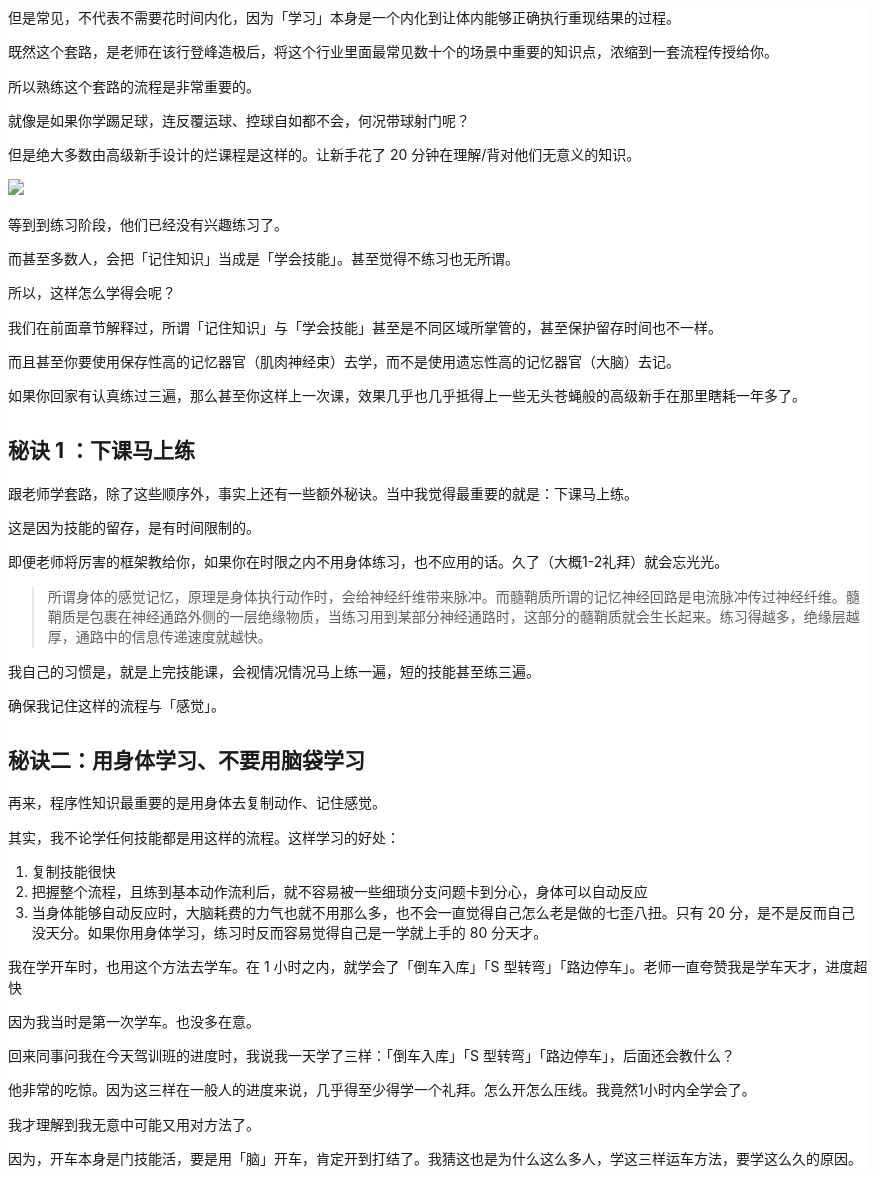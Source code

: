 但是常见，不代表不需要花时间内化，因为「学习」本身是一个内化到让体内能够正确执行重现结果的过程。

既然这个套路，是老师在该行登峰造极后，将这个行业里面最常见数十个的场景中重要的知识点，浓缩到一套流程传授给你。

所以熟练这个套路的流程是非常重要的。

就像是如果你学踢足球，连反覆运球、控球自如都不会，何况带球射门呢？

但是绝大多数由高级新手设计的烂课程是这样的。让新手花了 20 分钟在理解/背对他们无意义的知识。

![](images/20211024113316.png)

等到到练习阶段，他们已经没有兴趣练习了。

而甚至多数人，会把「记住知识」当成是「学会技能」。甚至觉得不练习也无所谓。

所以，这样怎么学得会呢？

我们在前面章节解释过，所谓「记住知识」与「学会技能」甚至是不同区域所掌管的，甚至保护留存时间也不一样。

而且甚至你要使用保存性高的记忆器官（肌肉神经束）去学，而不是使用遗忘性高的记忆器官（大脑）去记。

如果你回家有认真练过三遍，那么甚至你这样上一次课，效果几乎也几乎抵得上一些无头苍蝇般的高级新手在那里瞎耗一年多了。

## 秘诀 1 ：下课马上练

跟老师学套路，除了这些顺序外，事实上还有一些额外秘诀。当中我觉得最重要的就是：下课马上练。

这是因为技能的留存，是有时间限制的。

即便老师将厉害的框架教给你，如果你在时限之内不用身体练习，也不应用的话。久了（大概1-2礼拜）就会忘光光。

> 所谓身体的感觉记忆，原理是身体执行动作时，会给神经纤维带来脉冲。而髓鞘质所谓的记忆神经回路是电流脉冲传过神经纤维。髓鞘质是包裹在神经通路外侧的一层绝缘物质，当练习用到某部分神经通路时，这部分的髓鞘质就会生长起来。练习得越多，绝缘层越厚，通路中的信息传递速度就越快。

我自己的习惯是，就是上完技能课，会视情况情况马上练一遍，短的技能甚至练三遍。

确保我记住这样的流程与「感觉」。

## 秘诀二：用身体学习、不要用脑袋学习

再来，程序性知识最重要的是用身体去复制动作、记住感觉。

其实，我不论学任何技能都是用这样的流程。这样学习的好处：

1. 复制技能很快
2. 把握整个流程，且练到基本动作流利后，就不容易被一些细琐分支问题卡到分心，身体可以自动反应
3. 当身体能够自动反应时，大脑耗费的力气也就不用那么多，也不会一直觉得自己怎么老是做的七歪八扭。只有 20 分，是不是反而自己没天分。如果你用身体学习，练习时反而容易觉得自己是一学就上手的 80 分天才。

我在学开车时，也用这个方法去学车。在 1 小时之内，就学会了「倒车入库」「S 型转弯」「路边停车」。老师一直夸赞我是学车天才，进度超快

因为我当时是第一次学车。也没多在意。

回来同事问我在今天驾训班的进度时，我说我一天学了三样：「倒车入库」「S 型转弯」「路边停车」，后面还会教什么？

他非常的吃惊。因为这三样在一般人的进度来说，几乎得至少得学一个礼拜。怎么开怎么压线。我竟然1小时内全学会了。

我才理解到我无意中可能又用对方法了。

因为，开车本身是门技能活，要是用「脑」开车，肯定开到打结了。我猜这也是为什么这么多人，学这三样运车方法，要学这么久的原因。
